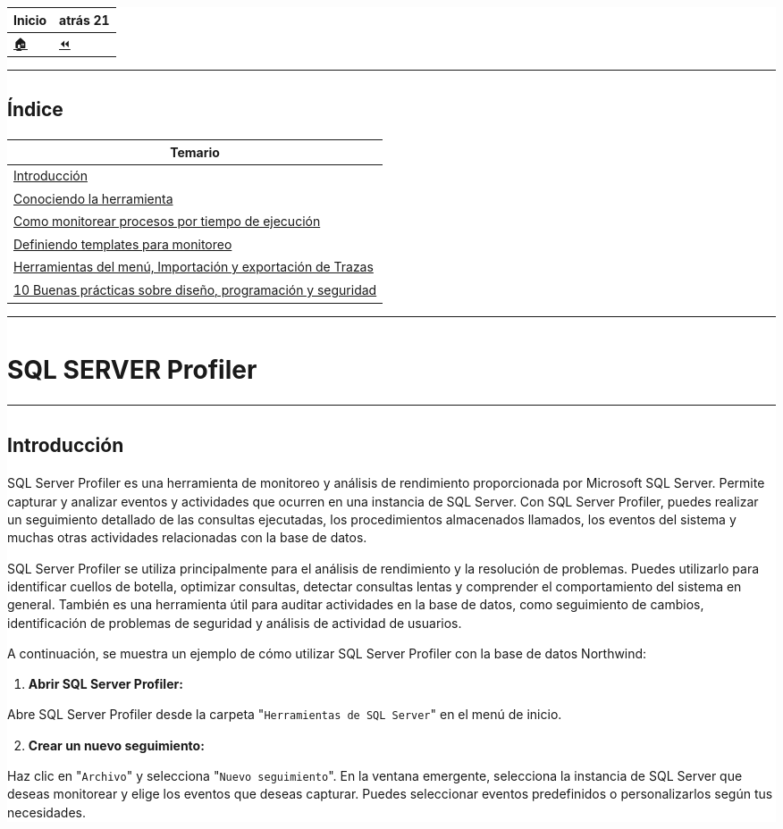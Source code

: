 | **Inicio**            | **atrás 21**                                                   |
| --------------------- | -------------------------------------------------------------- |
| [🏠](../../README.md) | [⏪](./21.Administracion_de_usuarios_roles_shemas_permisos.md) |

---

## **Índice**

| Temario                                                                                                                  |
| ------------------------------------------------------------------------------------------------------------------------ |
| [Introducción](#introducción)                                                                                            |
| [Conociendo la herramienta](#conociendo-la-herramienta)                                                                  |
| [Como monitorear procesos por tiempo de ejecución](#como-monitorear-procesos-por-tiempo-de-ejecución)                    |
| [Definiendo templates para monitoreo](#definiendo-templates-para-monitoreo)                                              |
| [Herramientas del menú, Importación y exportación de Trazas](#herramientas-del-menú-importación-y-exportación-de-trazas) |
| [10 Buenas prácticas sobre diseño, programación y seguridad](#10-buenas-prácticas-sobre-diseño-programación-y-seguridad) |

---

# **SQL SERVER Profiler**

---

## **Introducción**

SQL Server Profiler es una herramienta de monitoreo y análisis de rendimiento proporcionada por Microsoft SQL Server. Permite capturar y analizar eventos y actividades que ocurren en una instancia de SQL Server. Con SQL Server Profiler, puedes realizar un seguimiento detallado de las consultas ejecutadas, los procedimientos almacenados llamados, los eventos del sistema y muchas otras actividades relacionadas con la base de datos.

SQL Server Profiler se utiliza principalmente para el análisis de rendimiento y la resolución de problemas. Puedes utilizarlo para identificar cuellos de botella, optimizar consultas, detectar consultas lentas y comprender el comportamiento del sistema en general. También es una herramienta útil para auditar actividades en la base de datos, como seguimiento de cambios, identificación de problemas de seguridad y análisis de actividad de usuarios.

A continuación, se muestra un ejemplo de cómo utilizar SQL Server Profiler con la base de datos Northwind:

1. **Abrir SQL Server Profiler:**

Abre SQL Server Profiler desde la carpeta "`Herramientas de SQL Server`" en el menú de inicio.

2. **Crear un nuevo seguimiento:**

Haz clic en "`Archivo`" y selecciona "`Nuevo seguimiento`". En la ventana emergente, selecciona la instancia de SQL Server que deseas monitorear y elige los eventos que deseas capturar. Puedes seleccionar eventos predefinidos o personalizarlos según tus necesidades.
